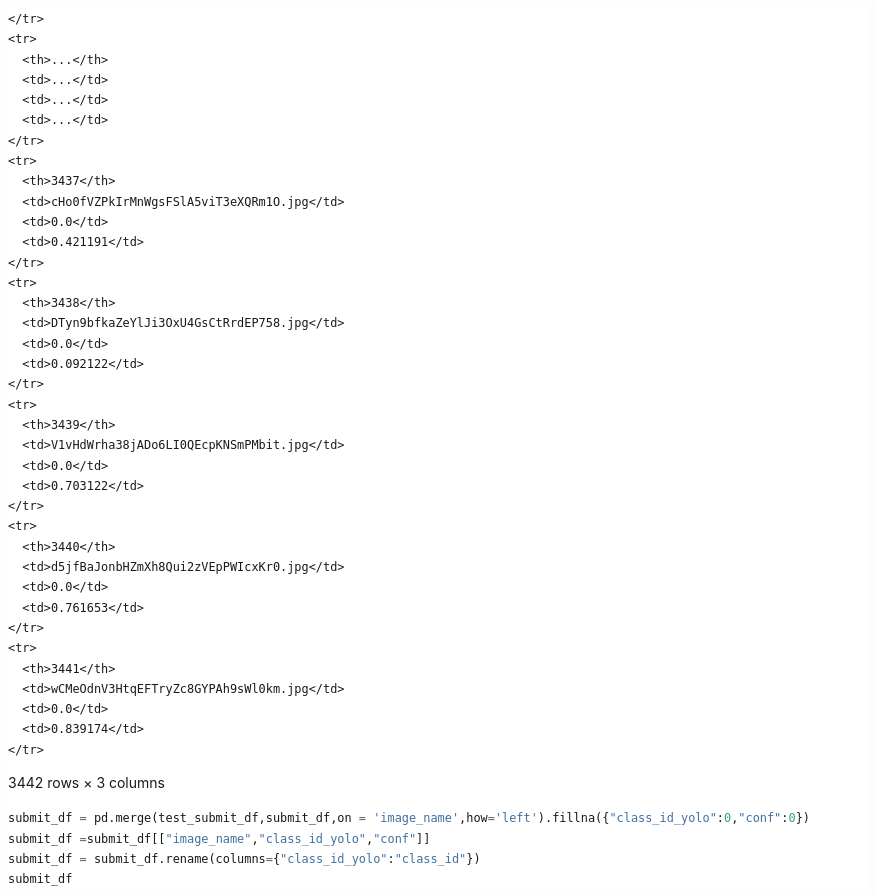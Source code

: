     </tr>
    <tr>
      <th>...</th>
      <td>...</td>
      <td>...</td>
      <td>...</td>
    </tr>
    <tr>
      <th>3437</th>
      <td>cHo0fVZPkIrMnWgsFSlA5viT3eXQRm1O.jpg</td>
      <td>0.0</td>
      <td>0.421191</td>
    </tr>
    <tr>
      <th>3438</th>
      <td>DTyn9bfkaZeYlJi3OxU4GsCtRrdEP758.jpg</td>
      <td>0.0</td>
      <td>0.092122</td>
    </tr>
    <tr>
      <th>3439</th>
      <td>V1vHdWrha38jADo6LI0QEcpKNSmPMbit.jpg</td>
      <td>0.0</td>
      <td>0.703122</td>
    </tr>
    <tr>
      <th>3440</th>
      <td>d5jfBaJonbHZmXh8Qui2zVEpPWIcxKr0.jpg</td>
      <td>0.0</td>
      <td>0.761653</td>
    </tr>
    <tr>
      <th>3441</th>
      <td>wCMeOdnV3HtqEFTryZc8GYPAh9sWl0km.jpg</td>
      <td>0.0</td>
      <td>0.839174</td>
    </tr>
  </tbody>
</table>
<p>3442 rows × 3 columns</p>
</div>




```python
submit_df = pd.merge(test_submit_df,submit_df,on = 'image_name',how='left').fillna({"class_id_yolo":0,"conf":0})
submit_df =submit_df[["image_name","class_id_yolo","conf"]]
submit_df = submit_df.rename(columns={"class_id_yolo":"class_id"})
submit_df
```

